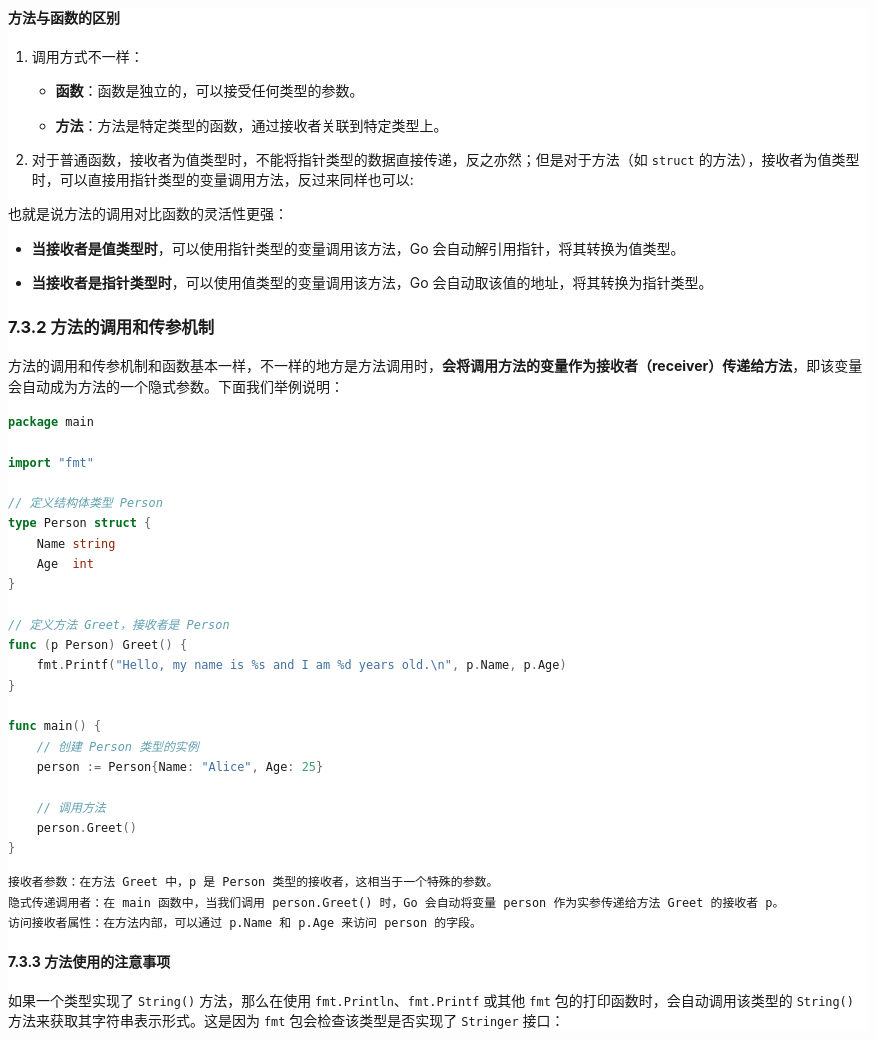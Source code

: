 
#### 方法与函数的区别

1. 调用方式不一样：

   - **函数**：函数是独立的，可以接受任何类型的参数。

   - **方法**：方法是特定类型的函数，通过接收者关联到特定类型上。


2. 对于普通函数，接收者为值类型时，不能将指针类型的数据直接传递，反之亦然；但是对于方法（如 `struct` 的方法），接收者为值类型时，可以直接用指针类型的变量调用方法，反过来同样也可以:

也就是说方法的调用对比函数的灵活性更强：

- **当接收者是值类型时**，可以使用指针类型的变量调用该方法，Go 会自动解引用指针，将其转换为值类型。

- **当接收者是指针类型时**，可以使用值类型的变量调用该方法，Go 会自动取该值的地址，将其转换为指针类型。

### 7.3.2 方法的调用和传参机制

方法的调用和传参机制和函数基本一样，不一样的地方是方法调用时，**会将调用方法的变量作为接收者（receiver）传递给方法**，即该变量会自动成为方法的一个隐式参数。下面我们举例说明：

```go
package main

import "fmt"

// 定义结构体类型 Person
type Person struct {
    Name string
    Age  int
}

// 定义方法 Greet，接收者是 Person
func (p Person) Greet() {
    fmt.Printf("Hello, my name is %s and I am %d years old.\n", p.Name, p.Age)
}

func main() {
    // 创建 Person 类型的实例
    person := Person{Name: "Alice", Age: 25}

    // 调用方法
    person.Greet()
}
```

```tex
接收者参数：在方法 Greet 中，p 是 Person 类型的接收者，这相当于一个特殊的参数。
隐式传递调用者：在 main 函数中，当我们调用 person.Greet() 时，Go 会自动将变量 person 作为实参传递给方法 Greet 的接收者 p。
访问接收者属性：在方法内部，可以通过 p.Name 和 p.Age 来访问 person 的字段。
```

#### 7.3.3 方法使用的注意事项

如果一个类型实现了 `String()` 方法，那么在使用 `fmt.Println`、`fmt.Printf` 或其他 `fmt` 包的打印函数时，会自动调用该类型的 `String()` 方法来获取其字符串表示形式。这是因为 `fmt` 包会检查该类型是否实现了 `Stringer` 接口：
